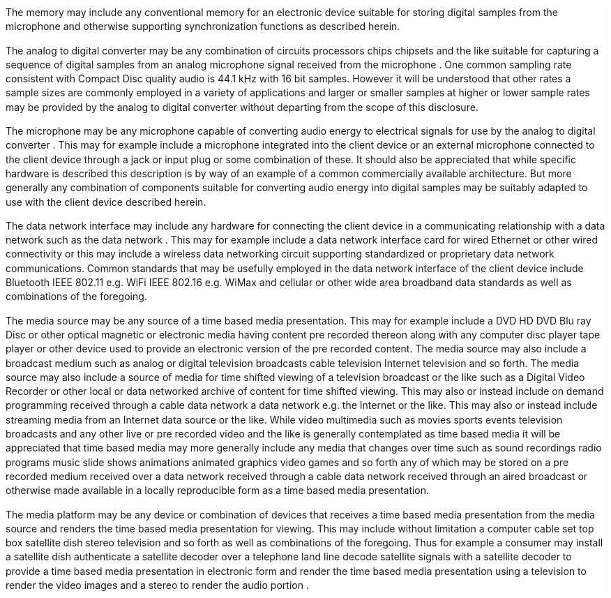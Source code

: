 The memory may include any conventional memory for an electronic device suitable for storing digital samples from the microphone and otherwise supporting synchronization functions as described herein.

The analog to digital converter may be any combination of circuits processors chips chipsets and the like suitable for capturing a sequence of digital samples from an analog microphone signal received from the microphone . One common sampling rate consistent with Compact Disc quality audio is 44.1 kHz with 16 bit samples. However it will be understood that other rates a sample sizes are commonly employed in a variety of applications and larger or smaller samples at higher or lower sample rates may be provided by the analog to digital converter without departing from the scope of this disclosure.

The microphone may be any microphone capable of converting audio energy to electrical signals for use by the analog to digital converter . This may for example include a microphone integrated into the client device or an external microphone connected to the client device through a jack or input plug or some combination of these. It should also be appreciated that while specific hardware is described this description is by way of an example of a common commercially available architecture. But more generally any combination of components suitable for converting audio energy into digital samples may be suitably adapted to use with the client device described herein.

The data network interface may include any hardware for connecting the client device in a communicating relationship with a data network such as the data network . This may for example include a data network interface card for wired Ethernet or other wired connectivity or this may include a wireless data networking circuit supporting standardized or proprietary data network communications. Common standards that may be usefully employed in the data network interface of the client device include Bluetooth IEEE 802.11 e.g. WiFi IEEE 802.16 e.g. WiMax and cellular or other wide area broadband data standards as well as combinations of the foregoing.

The media source may be any source of a time based media presentation. This may for example include a DVD HD DVD Blu ray Disc or other optical magnetic or electronic media having content pre recorded thereon along with any computer disc player tape player or other device used to provide an electronic version of the pre recorded content. The media source may also include a broadcast medium such as analog or digital television broadcasts cable television Internet television and so forth. The media source may also include a source of media for time shifted viewing of a television broadcast or the like such as a Digital Video Recorder or other local or data networked archive of content for time shifted viewing. This may also or instead include on demand programming received through a cable data network a data network e.g. the Internet or the like. This may also or instead include streaming media from an Internet data source or the like. While video multimedia such as movies sports events television broadcasts and any other live or pre recorded video and the like is generally contemplated as time based media it will be appreciated that time based media may more generally include any media that changes over time such as sound recordings radio programs music slide shows animations animated graphics video games and so forth any of which may be stored on a pre recorded medium received over a data network received through a cable data network received through an aired broadcast or otherwise made available in a locally reproducible form as a time based media presentation.

The media platform may be any device or combination of devices that receives a time based media presentation from the media source and renders the time based media presentation for viewing. This may include without limitation a computer cable set top box satellite dish stereo television and so forth as well as combinations of the foregoing. Thus for example a consumer may install a satellite dish authenticate a satellite decoder over a telephone land line decode satellite signals with a satellite decoder to provide a time based media presentation in electronic form and render the time based media presentation using a television to render the video images and a stereo to render the audio portion .
